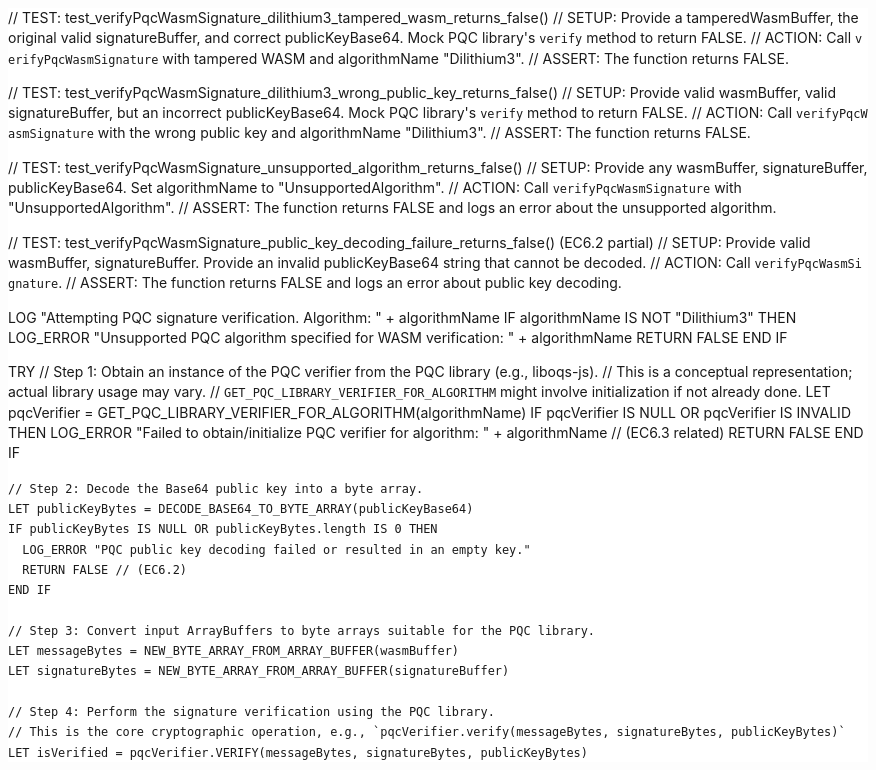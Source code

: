   // TEST: test_verifyPqcWasmSignature_dilithium3_tampered_wasm_returns_false()
  //   SETUP: Provide a tamperedWasmBuffer, the original valid signatureBuffer, and correct publicKeyBase64. Mock PQC library's `verify` method to return FALSE.
  //   ACTION: Call `verifyPqcWasmSignature` with tampered WASM and algorithmName "Dilithium3".
  //   ASSERT: The function returns FALSE.

  // TEST: test_verifyPqcWasmSignature_dilithium3_wrong_public_key_returns_false()
  //   SETUP: Provide valid wasmBuffer, valid signatureBuffer, but an incorrect publicKeyBase64. Mock PQC library's `verify` method to return FALSE.
  //   ACTION: Call `verifyPqcWasmSignature` with the wrong public key and algorithmName "Dilithium3".
  //   ASSERT: The function returns FALSE.

  // TEST: test_verifyPqcWasmSignature_unsupported_algorithm_returns_false()
  //   SETUP: Provide any wasmBuffer, signatureBuffer, publicKeyBase64. Set algorithmName to "UnsupportedAlgorithm".
  //   ACTION: Call `verifyPqcWasmSignature` with "UnsupportedAlgorithm".
  //   ASSERT: The function returns FALSE and logs an error about the unsupported algorithm.

  // TEST: test_verifyPqcWasmSignature_public_key_decoding_failure_returns_false() (EC6.2 partial)
  //   SETUP: Provide valid wasmBuffer, signatureBuffer. Provide an invalid publicKeyBase64 string that cannot be decoded.
  //   ACTION: Call `verifyPqcWasmSignature`.
  //   ASSERT: The function returns FALSE and logs an error about public key decoding.

  LOG "Attempting PQC signature verification. Algorithm: " + algorithmName
  IF algorithmName IS NOT "Dilithium3" THEN
    LOG_ERROR "Unsupported PQC algorithm specified for WASM verification: " + algorithmName
    RETURN FALSE
  END IF

  TRY
    // Step 1: Obtain an instance of the PQC verifier from the PQC library (e.g., liboqs-js).
    // This is a conceptual representation; actual library usage may vary.
    // `GET_PQC_LIBRARY_VERIFIER_FOR_ALGORITHM` might involve initialization if not already done.
    LET pqcVerifier = GET_PQC_LIBRARY_VERIFIER_FOR_ALGORITHM(algorithmName)
    IF pqcVerifier IS NULL OR pqcVerifier IS INVALID THEN
        LOG_ERROR "Failed to obtain/initialize PQC verifier for algorithm: " + algorithmName // (EC6.3 related)
        RETURN FALSE
    END IF

    // Step 2: Decode the Base64 public key into a byte array.
    LET publicKeyBytes = DECODE_BASE64_TO_BYTE_ARRAY(publicKeyBase64)
    IF publicKeyBytes IS NULL OR publicKeyBytes.length IS 0 THEN
      LOG_ERROR "PQC public key decoding failed or resulted in an empty key."
      RETURN FALSE // (EC6.2)
    END IF

    // Step 3: Convert input ArrayBuffers to byte arrays suitable for the PQC library.
    LET messageBytes = NEW_BYTE_ARRAY_FROM_ARRAY_BUFFER(wasmBuffer)
    LET signatureBytes = NEW_BYTE_ARRAY_FROM_ARRAY_BUFFER(signatureBuffer)

    // Step 4: Perform the signature verification using the PQC library.
    // This is the core cryptographic operation, e.g., `pqcVerifier.verify(messageBytes, signatureBytes, publicKeyBytes)`
    LET isVerified = pqcVerifier.VERIFY(messageBytes, signatureBytes, publicKeyBytes)
